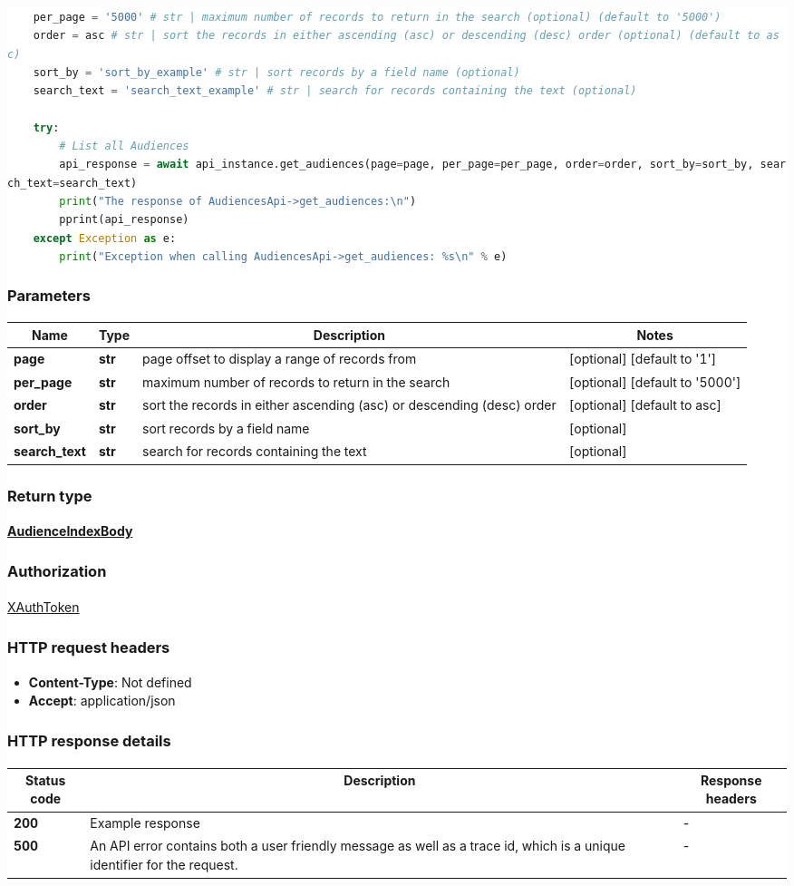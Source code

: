 ```python
    per_page = '5000' # str | maximum number of records to return in the search (optional) (default to '5000')
    order = asc # str | sort the records in either ascending (asc) or descending (desc) order (optional) (default to asc)
    sort_by = 'sort_by_example' # str | sort records by a field name (optional)
    search_text = 'search_text_example' # str | search for records containing the text (optional)

    try:
        # List all Audiences
        api_response = await api_instance.get_audiences(page=page, per_page=per_page, order=order, sort_by=sort_by, search_text=search_text)
        print("The response of AudiencesApi->get_audiences:\n")
        pprint(api_response)
    except Exception as e:
        print("Exception when calling AudiencesApi->get_audiences: %s\n" % e)
```



### Parameters


Name | Type | Description  | Notes
------------- | ------------- | ------------- | -------------
 **page** | **str**| page offset to display a range of records from | [optional] [default to &#39;1&#39;]
 **per_page** | **str**| maximum number of records to return in the search | [optional] [default to &#39;5000&#39;]
 **order** | **str**| sort the records in either ascending (asc) or descending (desc) order | [optional] [default to asc]
 **sort_by** | **str**| sort records by a field name | [optional] 
 **search_text** | **str**| search for records containing the text | [optional] 

### Return type

[**AudienceIndexBody**](AudienceIndexBody.md)

### Authorization

[XAuthToken](../README.md#XAuthToken)

### HTTP request headers

 - **Content-Type**: Not defined
 - **Accept**: application/json

### HTTP response details

| Status code | Description | Response headers |
|-------------|-------------|------------------|
**200** | Example response |  -  |
**500** | An API error contains both a user friendly message as well as a trace id, which is a unique identifier for the request.  |  -  |
